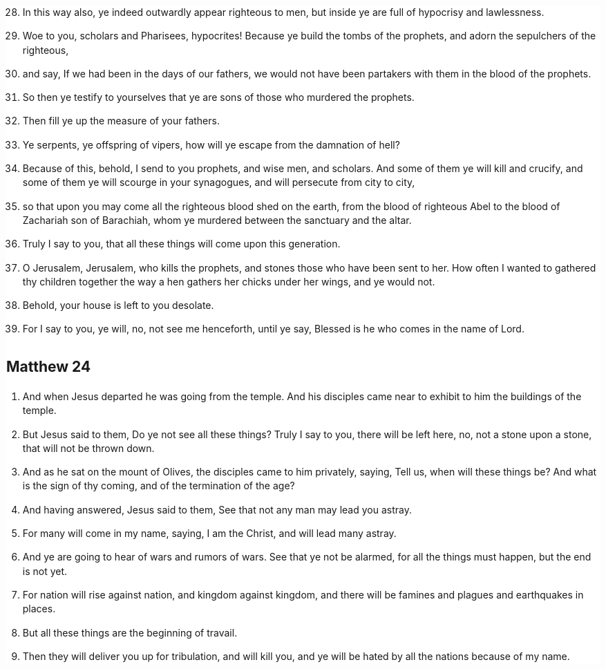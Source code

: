 28. In this way also, ye indeed outwardly appear righteous to men, but inside ye are full of hypocrisy and lawlessness.

29. Woe to you, scholars and Pharisees, hypocrites! Because ye build the tombs of the prophets, and adorn the sepulchers of the righteous,

30. and say, If we had been in the days of our fathers, we would not have been partakers with them in the blood of the prophets.

31. So then ye testify to yourselves that ye are sons of those who murdered the prophets.

32. Then fill ye up the measure of your fathers.

33. Ye serpents, ye offspring of vipers, how will ye escape from the damnation of hell?

34. Because of this, behold, I send to you prophets, and wise men, and scholars. And some of them ye will kill and crucify, and some of them ye will scourge in your synagogues, and will persecute from city to city,

35. so that upon you may come all the righteous blood shed on the earth, from the blood of righteous Abel to the blood of Zachariah son of Barachiah, whom ye murdered between the sanctuary and the altar.

36. Truly I say to you, that all these things will come upon this generation.

37. O Jerusalem, Jerusalem, who kills the prophets, and stones those who have been sent to her. How often I wanted to gathered thy children together the way a hen gathers her chicks under her wings, and ye would not.

38. Behold, your house is left to you desolate.

39. For I say to you, ye will, no, not see me henceforth, until ye say, Blessed is he who comes in the name of Lord.

## Matthew 24

1. And when Jesus departed he was going from the temple. And his disciples came near to exhibit to him the buildings of the temple.

2. But Jesus said to them, Do ye not see all these things? Truly I say to you, there will be left here, no, not a stone upon a stone, that will not be thrown down.

3. And as he sat on the mount of Olives, the disciples came to him privately, saying, Tell us, when will these things be? And what is the sign of thy coming, and of the termination of the age?

4. And having answered, Jesus said to them, See that not any man may lead you astray.

5. For many will come in my name, saying, I am the Christ, and will lead many astray.

6. And ye are going to hear of wars and rumors of wars. See that ye not be alarmed, for all the things must happen, but the end is not yet.

7. For nation will rise against nation, and kingdom against kingdom, and there will be famines and plagues and earthquakes in places.

8. But all these things are the beginning of travail.

9. Then they will deliver you up for tribulation, and will kill you, and ye will be hated by all the nations because of my name.
